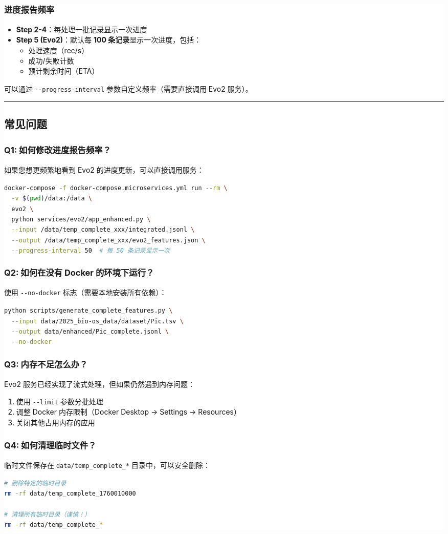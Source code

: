 ### 进度报告频率

- **Step 2-4**：每处理一批记录显示一次进度
- **Step 5 (Evo2)**：默认每 **100 条记录**显示一次进度，包括：
  - 处理速度（rec/s）
  - 成功/失败计数
  - 预计剩余时间（ETA）

可以通过 `--progress-interval` 参数自定义频率（需要直接调用 Evo2 服务）。

---

## 常见问题

### Q1: 如何修改进度报告频率？

如果您想更频繁地看到 Evo2 的进度更新，可以直接调用服务：

```bash
docker-compose -f docker-compose.microservices.yml run --rm \
  -v $(pwd)/data:/data \
  evo2 \
  python services/evo2/app_enhanced.py \
  --input /data/temp_complete_xxx/integrated.jsonl \
  --output /data/temp_complete_xxx/evo2_features.json \
  --progress-interval 50  # 每 50 条记录显示一次
```

### Q2: 如何在没有 Docker 的环境下运行？

使用 `--no-docker` 标志（需要本地安装所有依赖）：

```bash
python scripts/generate_complete_features.py \
  --input data/2025_bio-os_data/dataset/Pic.tsv \
  --output data/enhanced/Pic_complete.jsonl \
  --no-docker
```

### Q3: 内存不足怎么办？

Evo2 服务已经实现了流式处理，但如果仍然遇到内存问题：

1. 使用 `--limit` 参数分批处理
2. 调整 Docker 内存限制（Docker Desktop → Settings → Resources）
3. 关闭其他占用内存的应用

### Q4: 如何清理临时文件？

临时文件保存在 `data/temp_complete_*` 目录中，可以安全删除：

```bash
# 删除特定的临时目录
rm -rf data/temp_complete_1760010000

# 清理所有临时目录（谨慎！）
rm -rf data/temp_complete_*
```
